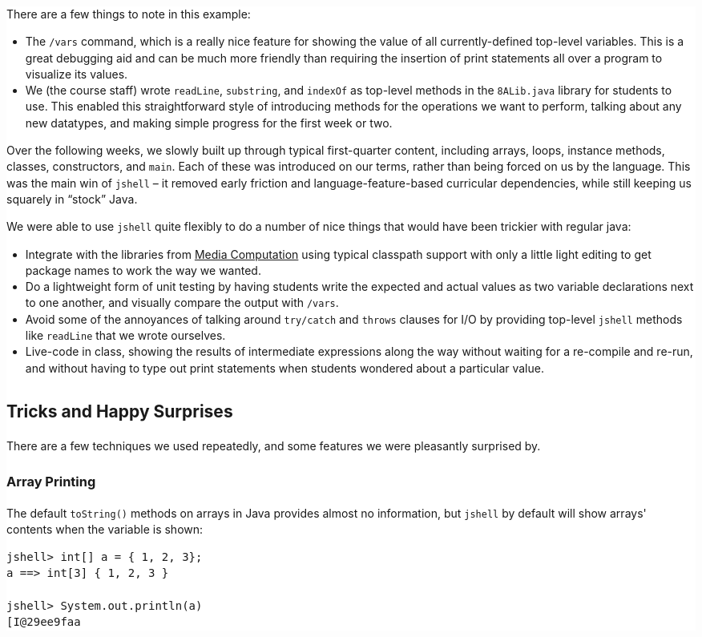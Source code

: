 There are a few things to note in this example:

- The `/vars` command, which is a really nice feature for showing the value of
  all currently-defined top-level variables. This is a great debugging aid and
  can be much more friendly than requiring the insertion of print statements
  all over a program to visualize its values.
- We (the course staff) wrote `readLine`, `substring`, and `indexOf` as
  top-level methods in the `8ALib.java` library for students to use. This
  enabled this straightforward style of introducing methods for the operations
  we want to perform, talking about any new datatypes, and making simple
  progress for the first week or two.

Over the following weeks, we slowly built up through typical first-quarter
content, including arrays, loops, instance methods, classes, constructors, and
`main`. Each of these was introduced on our terms, rather than being forced on
us by the language. This was the main win of `jshell` – it removed early
friction and language-feature-based curricular dependencies, while still
keeping us squarely in “stock” Java.

We were able to use `jshell` quite flexibly to do a number of nice things that
would have been trickier with regular java:

- Integrate with the libraries from <a
  href="http://coweb.cc.gatech.edu/mediaComp-teach">Media Computation</a> using
  typical classpath support with only a little light editing to get package
  names to work the way we wanted.
- Do a lightweight form of unit testing by having students write the expected
  and actual values as two variable declarations next to one another, and
  visually compare the output with `/vars`.
- Avoid some of the annoyances of talking around `try/catch` and `throws`
  clauses for I/O by providing top-level `jshell` methods like `readLine` that
  we wrote ourselves.
- Live-code in class, showing the results of intermediate expressions along the
  way without waiting for a re-compile and re-run, and without having to type
  out print statements when students wondered about a particular value.

## Tricks and Happy Surprises

There are a few techniques we used repeatedly, and some features we were
pleasantly surprised by.

### Array Printing

The default `toString()` methods on arrays in Java provides almost no
information, but `jshell` by default will show arrays' contents when the
variable is shown:

<pre class='terminal'>
jshell> int[] a = { 1, 2, 3};
a ==> int[3] { 1, 2, 3 }

jshell> System.out.println(a)
[I@29ee9faa
</pre>
